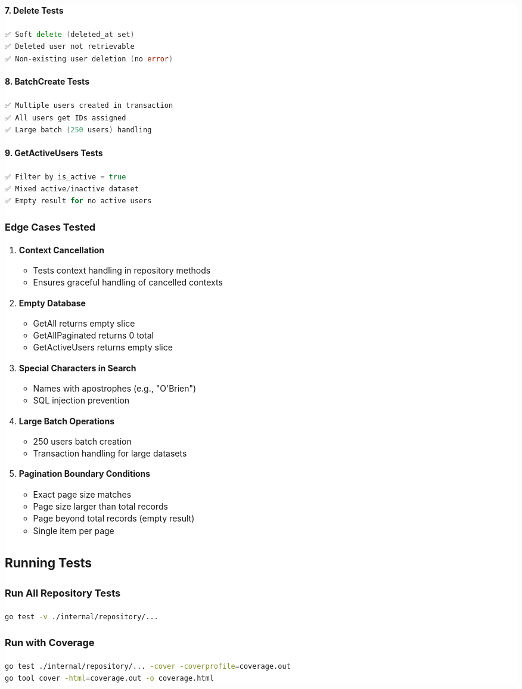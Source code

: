 #### 7. Delete Tests
```go
✅ Soft delete (deleted_at set)
✅ Deleted user not retrievable
✅ Non-existing user deletion (no error)
```

#### 8. BatchCreate Tests
```go
✅ Multiple users created in transaction
✅ All users get IDs assigned
✅ Large batch (250 users) handling
```

#### 9. GetActiveUsers Tests
```go
✅ Filter by is_active = true
✅ Mixed active/inactive dataset
✅ Empty result for no active users
```

### Edge Cases Tested

1. **Context Cancellation**
   - Tests context handling in repository methods
   - Ensures graceful handling of cancelled contexts

2. **Empty Database**
   - GetAll returns empty slice
   - GetAllPaginated returns 0 total
   - GetActiveUsers returns empty slice

3. **Special Characters in Search**
   - Names with apostrophes (e.g., "O'Brien")
   - SQL injection prevention

4. **Large Batch Operations**
   - 250 users batch creation
   - Transaction handling for large datasets

5. **Pagination Boundary Conditions**
   - Exact page size matches
   - Page size larger than total records
   - Page beyond total records (empty result)
   - Single item per page

## Running Tests

### Run All Repository Tests
```bash
go test -v ./internal/repository/...
```

### Run with Coverage
```bash
go test ./internal/repository/... -cover -coverprofile=coverage.out
go tool cover -html=coverage.out -o coverage.html
```
